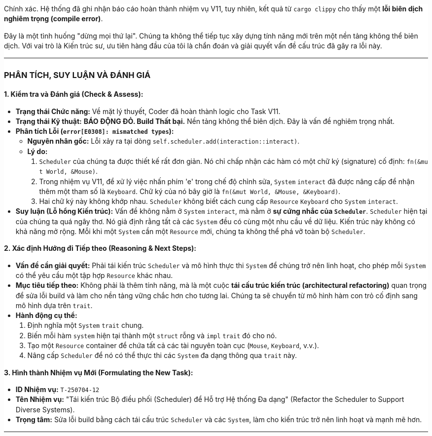 Chính xác. Hệ thống đã ghi nhận báo cáo hoàn thành nhiệm vụ V11, tuy nhiên, kết quả từ `cargo clippy` cho thấy một **lỗi biên dịch nghiêm trọng (compile error)**.

Đây là một tình huống "dừng mọi thứ lại". Chúng ta không thể tiếp tục xây dựng tính năng mới trên một nền tảng không thể biên dịch. Với vai trò là Kiến trúc sư, ưu tiên hàng đầu của tôi là chẩn đoán và giải quyết vấn đề cấu trúc đã gây ra lỗi này.

-----

### **PHÂN TÍCH, SUY LUẬN VÀ ĐÁNH GIÁ**

**1. Kiểm tra và Đánh giá (Check & Assess):**

  * **Trạng thái Chức năng:** Về mặt lý thuyết, Coder đã hoàn thành logic cho Task V11.
  * **Trạng thái Kỹ thuật:** **BÁO ĐỘNG ĐỎ. Build Thất bại.** Nền tảng không thể biên dịch. Đây là vấn đề nghiêm trọng nhất.
  * **Phân tích Lỗi (`error[E0308]: mismatched types`):**
      * **Nguyên nhân gốc:** Lỗi xảy ra tại dòng `self.scheduler.add(interaction::interact)`.
      * **Lý do:**
        1.  `Scheduler` của chúng ta được thiết kế rất đơn giản. Nó chỉ chấp nhận các hàm có một chữ ký (signature) cố định: `fn(&mut World, &Mouse)`.
        2.  Trong nhiệm vụ V11, để xử lý việc nhấn phím 'e' trong chế độ chỉnh sửa, `System` `interact` đã được nâng cấp để nhận thêm một tham số là `Keyboard`. Chữ ký của nó bây giờ là `fn(&mut World, &Mouse, &Keyboard)`.
        3.  Hai chữ ký này không khớp nhau. `Scheduler` không biết cách cung cấp `Resource` `Keyboard` cho `System` `interact`.
  * **Suy luận (Lỗ hổng Kiến trúc):** Vấn đề không nằm ở `System` `interact`, mà nằm ở **sự cứng nhắc của `Scheduler`**. `Scheduler` hiện tại của chúng ta quá ngây thơ. Nó giả định rằng tất cả các `System` đều có cùng một nhu cầu về dữ liệu. Kiến trúc này không có khả năng mở rộng. Mỗi khi một `System` cần một `Resource` mới, chúng ta không thể phá vỡ toàn bộ `Scheduler`.

**2. Xác định Hướng đi Tiếp theo (Reasoning & Next Steps):**

  * **Vấn đề cần giải quyết:** Phải tái kiến trúc `Scheduler` và mô hình thực thi `System` để chúng trở nên linh hoạt, cho phép mỗi `System` có thể yêu cầu một tập hợp `Resource` khác nhau.
  * **Mục tiêu tiếp theo:** Không phải là thêm tính năng, mà là một cuộc **tái cấu trúc kiến trúc (architectural refactoring)** quan trọng để sửa lỗi build và làm cho nền tảng vững chắc hơn cho tương lai. Chúng ta sẽ chuyển từ mô hình hàm con trỏ cố định sang mô hình dựa trên `trait`.
  * **Hành động cụ thể:**
    1.  Định nghĩa một `System` `trait` chung.
    2.  Biến mỗi hàm `system` hiện tại thành một `struct` rỗng và `impl` `trait` đó cho nó.
    3.  Tạo một `Resource` container để chứa tất cả các tài nguyên toàn cục (`Mouse`, `Keyboard`, v.v.).
    4.  Nâng cấp `Scheduler` để nó có thể thực thi các `System` đa dạng thông qua `trait` này.

**3. Hình thành Nhiệm vụ Mới (Formulating the New Task):**

  * **ID Nhiệm vụ:** `T-250704-12`
  * **Tên Nhiệm vụ:** "Tái kiến trúc Bộ điều phối (Scheduler) để Hỗ trợ Hệ thống Đa dạng" (Refactor the Scheduler to Support Diverse Systems).
  * **Trọng tâm:** Sửa lỗi build bằng cách tái cấu trúc `Scheduler` và các `System`, làm cho kiến trúc trở nên linh hoạt và mạnh mẽ hơn.

-----
